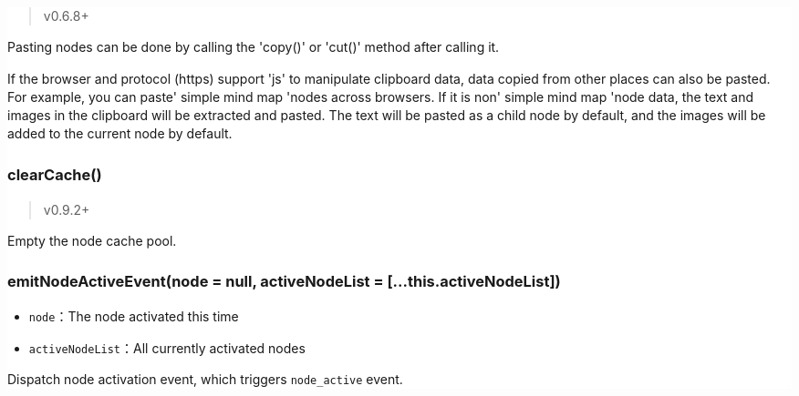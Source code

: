 > v0.6.8+

Pasting nodes can be done by calling the 'copy()' or 'cut()' method after calling it. 

If the browser and protocol (https) support 'js' to manipulate clipboard data, data copied from other places can also be pasted. For example, you can paste' simple mind map 'nodes across browsers. If it is non' simple mind map 'node data, the text and images in the clipboard will be extracted and pasted. The text will be pasted as a child node by default, and the images will be added to the current node by default.

### clearCache()

> v0.9.2+

Empty the node cache pool.

### emitNodeActiveEvent(node = null, activeNodeList = [...this.activeNodeList])

- `node`：The node activated this time

- `activeNodeList`：All currently activated nodes

Dispatch node activation event, which triggers `node_active` event.
